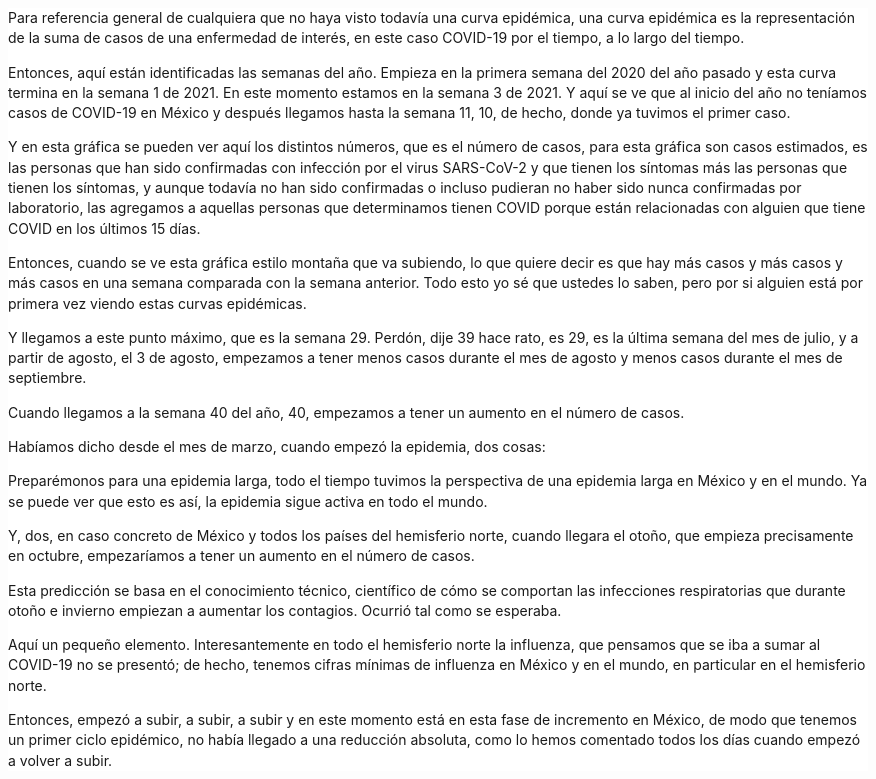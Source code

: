 Para referencia general de cualquiera que no haya visto todavía una curva
epidémica, una curva epidémica es la representación de la suma de casos de una
enfermedad de interés, en este caso COVID-19 por el tiempo, a lo largo del
tiempo.

Entonces, aquí están identificadas las semanas del año. Empieza en la primera
semana del 2020 del año pasado y esta curva termina en la semana 1 de 2021. En
este momento estamos en la semana 3 de 2021. Y aquí se ve que al inicio del
año no teníamos casos de COVID-19 en México y después llegamos hasta la semana
11, 10, de hecho, donde ya tuvimos el primer caso.

Y en esta gráfica se pueden ver aquí los distintos números, que es el número
de casos, para esta gráfica son casos estimados, es las personas que han sido
confirmadas con infección por el virus SARS-CoV-2 y que tienen los síntomas
más las personas que tienen los síntomas, y aunque todavía no han sido
confirmadas o incluso pudieran no haber sido nunca confirmadas por
laboratorio, las agregamos a aquellas personas que determinamos tienen COVID
porque están relacionadas con alguien que tiene COVID en los últimos 15 días.

Entonces, cuando se ve esta gráfica estilo montaña que va subiendo, lo que
quiere decir es que hay más casos y más casos y más casos en una semana
comparada con la semana anterior. Todo esto yo sé que ustedes lo saben, pero
por si alguien está por primera vez viendo estas curvas epidémicas.

Y llegamos a este punto máximo, que es la semana 29. Perdón, dije 39 hace
rato, es 29, es la última semana del mes de julio, y a partir de agosto, el 3
de agosto, empezamos a tener menos casos durante el mes de agosto y menos
casos durante el mes de septiembre.

Cuando llegamos a la semana 40 del año, 40, empezamos a tener un aumento en el
número de casos.

Habíamos dicho desde el mes de marzo, cuando empezó la epidemia, dos cosas:

Preparémonos para una epidemia larga, todo el tiempo tuvimos la perspectiva de
una epidemia larga en México y en el mundo. Ya se puede ver que esto es así,
la epidemia sigue activa en todo el mundo.

Y, dos, en caso concreto de México y todos los países del hemisferio norte,
cuando llegara el otoño, que empieza precisamente en octubre, empezaríamos a
tener un aumento en el número de casos.

Esta predicción se basa en el conocimiento técnico, científico de cómo se
comportan las infecciones respiratorias que durante otoño e invierno empiezan
a aumentar los contagios. Ocurrió tal como se esperaba.

Aquí un pequeño elemento. Interesantemente en todo el hemisferio norte la
influenza, que pensamos que se iba a sumar al COVID-19 no se presentó; de
hecho, tenemos cifras mínimas de influenza en México y en el mundo, en
particular en el hemisferio norte.

Entonces, empezó a subir, a subir, a subir y en este momento está en esta fase
de incremento en México, de modo que tenemos un primer ciclo epidémico, no
había llegado a una reducción absoluta, como lo hemos comentado todos los días
cuando empezó a volver a subir.
